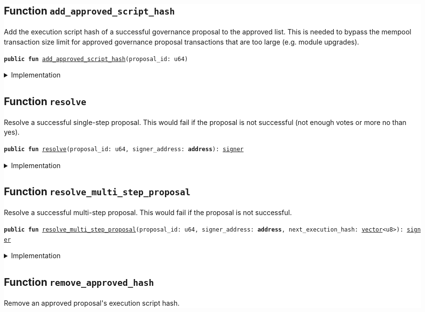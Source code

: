 ## Function `add_approved_script_hash`

Add the execution script hash of a successful governance proposal to the approved list.
This is needed to bypass the mempool transaction size limit for approved governance proposal transactions that
are too large (e.g. module upgrades).


<pre><code><b>public</b> <b>fun</b> <a href="starcoin_governance.md#0x1_starcoin_governance_add_approved_script_hash">add_approved_script_hash</a>(proposal_id: u64)
</code></pre>



<details><summary>Implementation</summary></details>

<a id="0x1_starcoin_governance_resolve"></a>

## Function `resolve`

Resolve a successful single-step proposal. This would fail if the proposal is not successful (not enough votes or more no
than yes).


<pre><code><b>public</b> <b>fun</b> <a href="starcoin_governance.md#0x1_starcoin_governance_resolve">resolve</a>(proposal_id: u64, signer_address: <b>address</b>): <a href="../../../starcoin-stdlib/../move-stdlib/tests/compiler-v2-doc/signer.md#0x1_signer">signer</a>
</code></pre>



<details><summary>Implementation</summary></details>

<a id="0x1_starcoin_governance_resolve_multi_step_proposal"></a>

## Function `resolve_multi_step_proposal`

Resolve a successful multi-step proposal. This would fail if the proposal is not successful.


<pre><code><b>public</b> <b>fun</b> <a href="starcoin_governance.md#0x1_starcoin_governance_resolve_multi_step_proposal">resolve_multi_step_proposal</a>(proposal_id: u64, signer_address: <b>address</b>, next_execution_hash: <a href="../../../starcoin-stdlib/../move-stdlib/tests/compiler-v2-doc/vector.md#0x1_vector">vector</a>&lt;u8&gt;): <a href="../../../starcoin-stdlib/../move-stdlib/tests/compiler-v2-doc/signer.md#0x1_signer">signer</a>
</code></pre>



<details><summary>Implementation</summary></details>

<a id="0x1_starcoin_governance_remove_approved_hash"></a>

## Function `remove_approved_hash`

Remove an approved proposal's execution script hash.
